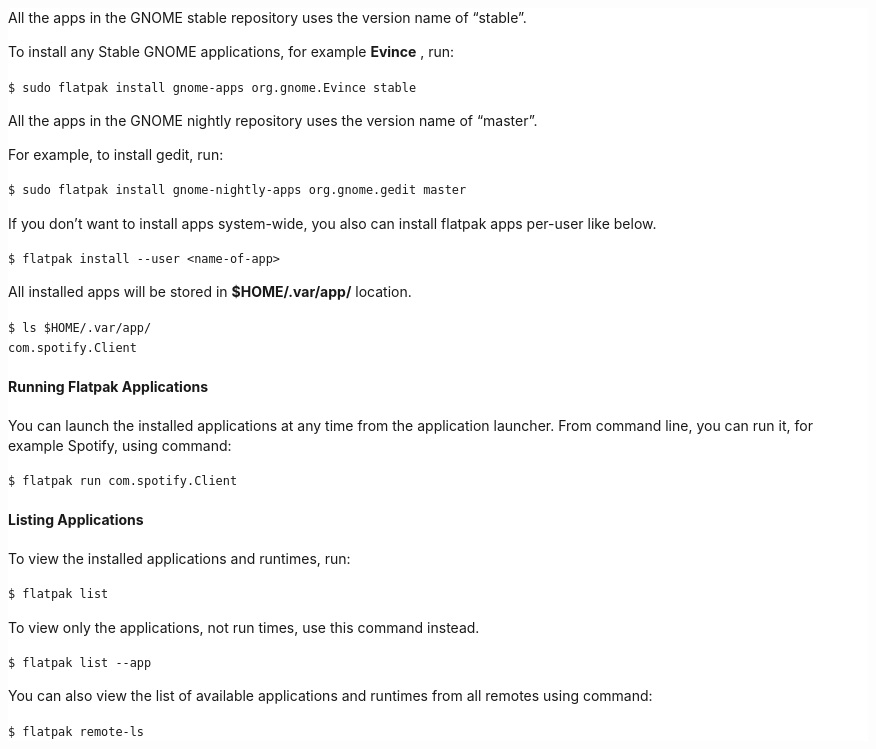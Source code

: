 All the apps in the GNOME stable repository uses the version name of “stable”.

To install any Stable GNOME applications, for example **Evince** , run:
```
$ sudo flatpak install gnome-apps org.gnome.Evince stable

```

All the apps in the GNOME nightly repository uses the version name of “master”.

For example, to install gedit, run:
```
$ sudo flatpak install gnome-nightly-apps org.gnome.gedit master

```

If you don’t want to install apps system-wide, you also can install flatpak apps per-user like below.
```
$ flatpak install --user <name-of-app>

```

All installed apps will be stored in **$HOME/.var/app/** location.
```
$ ls $HOME/.var/app/
com.spotify.Client

```

#### Running Flatpak Applications

You can launch the installed applications at any time from the application launcher. From command line, you can run it, for example Spotify, using command:
```
$ flatpak run com.spotify.Client

```

#### Listing Applications

To view the installed applications and runtimes, run:
```
$ flatpak list

```

To view only the applications, not run times, use this command instead.
```
$ flatpak list --app

```

You can also view the list of available applications and runtimes from all remotes using command:
```
$ flatpak remote-ls

```
